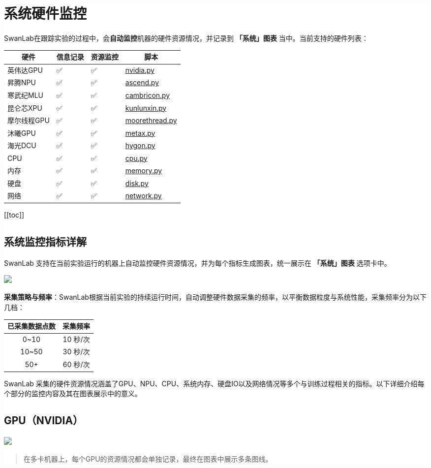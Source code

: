# 系统硬件监控

SwanLab在跟踪实验的过程中，会**自动监控**机器的硬件资源情况，并记录到 **「系统」图表** 当中。当前支持的硬件列表：

| 硬件 | 信息记录 | 资源监控 | 脚本 |
| --- | --- | --- | --- |
| 英伟达GPU | ✅ | ✅ | [nvidia.py](https://github.com/SwanHubX/SwanLab/blob/main/swanlab/data/run/metadata/hardware/gpu/nvidia.py) |
| 昇腾NPU | ✅ | ✅ | [ascend.py](https://github.com/SwanHubX/SwanLab/blob/main/swanlab/data/run/metadata/hardware/npu/ascend.py) |
| 寒武纪MLU | ✅ | ✅ | [cambricon.py](https://github.com/SwanHubX/SwanLab/blob/main/swanlab/data/run/metadata/hardware/mlu/cambricon.py) |
| 昆仑芯XPU | ✅ | ✅ | [kunlunxin.py](https://github.com/SwanHubX/SwanLab/blob/main/swanlab/data/run/metadata/hardware/xpu/kunlunxin.py) |
| 摩尔线程GPU | ✅ | ✅ | [moorethread.py](https://github.com/SwanHubX/SwanLab/blob/main/swanlab/data/run/metadata/hardware/gpu/moorethread.py) |
| 沐曦GPU | ✅ | ✅ | [metax.py](https://github.com/SwanHubX/SwanLab/blob/main/swanlab/data/run/metadata/hardware/gpu/metax.py) |
| 海光DCU | ✅ | ✅ | [hygon.py](https://github.com/SwanHubX/SwanLab/blob/main/swanlab/data/run/metadata/hardware/dcu/hygon.py) |
| CPU | ✅ | ✅ | [cpu.py](https://github.com/SwanHubX/SwanLab/blob/main/swanlab/data/run/metadata/hardware/cpu.py) |
| 内存 | ✅ | ✅ | [memory.py](https://github.com/SwanHubX/SwanLab/blob/main/swanlab/data/run/metadata/hardware/memory.py) |
| 硬盘 | ✅ | ✅ | [disk.py](https://github.com/SwanHubX/SwanLab/blob/main/swanlab/data/run/metadata/hardware/disk.py) |
| 网络 | ✅ | ✅ | [network.py](https://github.com/SwanHubX/SwanLab/blob/main/swanlab/data/run/metadata/hardware/network.py) |

[[toc]]


## 系统监控指标详解

SwanLab 支持在当前实验运行的机器上自动监控硬件资源情况，并为每个指标生成图表，统一展示在 **「系统」图表** 选项卡中。

![](./system-monitor/head.png)

**采集策略与频率**：SwanLab根据当前实验的持续运行时间，自动调整硬件数据采集的频率，以平衡数据粒度与系统性能，采集频率分为以下几档：

| 已采集数据点数 | 采集频率 |
|   :---:   |   :---:   |
| 0~10    | 10 秒/次 |
| 10~50   | 30 秒/次 |
| 50+     | 60 秒/次 |

SwanLab 采集的硬件资源情况涵盖了GPU、NPU、CPU、系统内存、硬盘IO以及网络情况等多个与训练过程相关的指标。以下详细介绍每个部分的监控内容及其在图表展示中的意义。

## GPU（NVIDIA）

![](./system-monitor/nvidia.png)

> 在多卡机器上，每个GPU的资源情况都会单独记录，最终在图表中展示多条图线。
